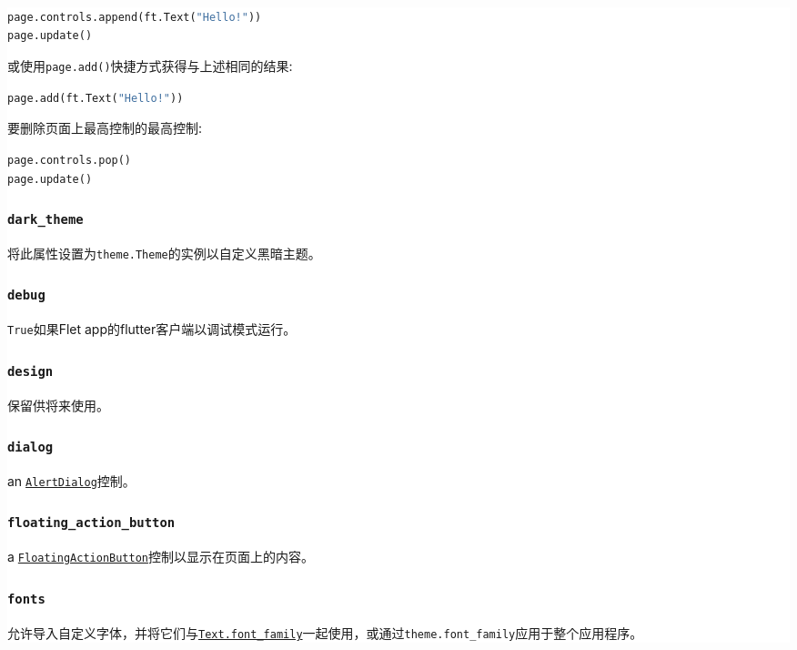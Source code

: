 ```python
page.controls.append(ft.Text("Hello!"))
page.update()
```

</TabItem>
</Tabs>

或使用`page.add()`快捷方式获得与上述相同的结果: 

<Tabs groupId="language">
  <TabItem value="python" label="Python" default>

```python
page.add(ft.Text("Hello!"))
```

</TabItem>
</Tabs>

要删除页面上最高控制的最高控制: 

<Tabs groupId="language">
  <TabItem value="python" label="Python" default>

```python
page.controls.pop()
page.update()
```

</TabItem>
</Tabs> 

###  `dark_theme`

将此属性设置为`theme.Theme`的实例以自定义黑暗主题。

###  `debug`

`True`如果Flet app的flutter客户端以调试模式运行。

###  `design`

保留供将来使用。

###  `dialog`

an [`AlertDialog`](/docs/controls/alertdialog)控制。

###  `floating_action_button`

a [`FloatingActionButton`](/docs/controls/floatingactionbutton)控制以显示在页面上的内容。

###  `fonts`

允许导入自定义字体，并将它们与[`Text.font_family`](/docs/controls/text#font_family)一起使用，或通过`theme.font_family`应用于整个应用程序。

